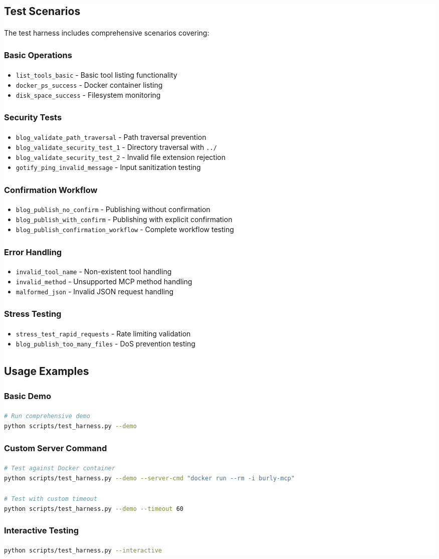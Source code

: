 ## Test Scenarios

The test harness includes comprehensive scenarios covering:

### Basic Operations
- `list_tools_basic` - Basic tool listing functionality
- `docker_ps_success` - Docker container listing
- `disk_space_success` - Filesystem monitoring

### Security Tests
- `blog_validate_path_traversal` - Path traversal prevention
- `blog_validate_security_test_1` - Directory traversal with `../`
- `blog_validate_security_test_2` - Invalid file extension rejection
- `gotify_ping_invalid_message` - Input sanitization testing

### Confirmation Workflow
- `blog_publish_no_confirm` - Publishing without confirmation
- `blog_publish_with_confirm` - Publishing with explicit confirmation
- `blog_publish_confirmation_workflow` - Complete workflow testing

### Error Handling
- `invalid_tool_name` - Non-existent tool handling
- `invalid_method` - Unsupported MCP method handling
- `malformed_json` - Invalid JSON request handling

### Stress Testing
- `stress_test_rapid_requests` - Rate limiting validation
- `blog_publish_too_many_files` - DoS prevention testing

## Usage Examples

### Basic Demo
```bash
# Run comprehensive demo
python scripts/test_harness.py --demo
```

### Custom Server Command
```bash
# Test against Docker container
python scripts/test_harness.py --demo --server-cmd "docker run --rm -i burly-mcp"

# Test with custom timeout
python scripts/test_harness.py --demo --timeout 60
```

### Interactive Testing
```bash
python scripts/test_harness.py --interactive
```
